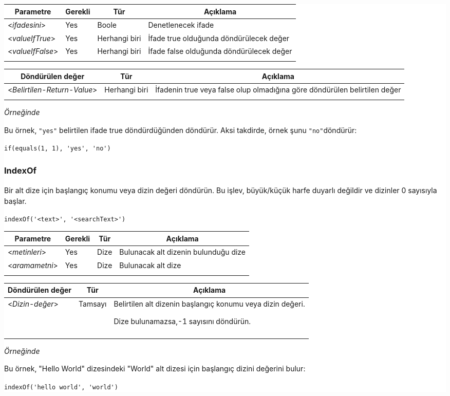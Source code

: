 | Parametre | Gerekli | Tür | Açıklama |
| --------- | -------- | ---- | ----------- |
| <*ifadesini*> | Yes | Boole | Denetlenecek ifade |
| <*valueIfTrue*> | Yes | Herhangi biri | İfade true olduğunda döndürülecek değer |
| <*valueIfFalse*> | Yes | Herhangi biri | İfade false olduğunda döndürülecek değer |
|||||

| Döndürülen değer | Tür | Açıklama |
| ------------ | ---- | ----------- |
| <*Belirtilen-Return-Value*> | Herhangi biri | İfadenin true veya false olup olmadığına göre döndürülen belirtilen değer |
||||

*Örneğinde*

Bu örnek, `"yes"` belirtilen ifade true döndürdüğünden döndürür.
Aksi takdirde, örnek şunu `"no"`döndürür:

```
if(equals(1, 1), 'yes', 'no')
```

<a name="indexof"></a>

### <a name="indexof"></a>IndexOf

Bir alt dize için başlangıç konumu veya dizin değeri döndürün.
Bu işlev, büyük/küçük harfe duyarlı değildir ve dizinler 0 sayısıyla başlar.

```
indexOf('<text>', '<searchText>')
```

| Parametre | Gerekli | Tür | Açıklama |
| --------- | -------- | ---- | ----------- |
| <*metinleri*> | Yes | Dize | Bulunacak alt dizenin bulunduğu dize |
| <*aramametni*> | Yes | Dize | Bulunacak alt dize |
|||||

| Döndürülen değer | Tür | Açıklama |
| ------------ | ---- | ----------- |
| <*Dizin-değer*>| Tamsayı | Belirtilen alt dizenin başlangıç konumu veya dizin değeri. <p>Dize bulunamazsa,-1 sayısını döndürün. |
||||

*Örneğinde*

Bu örnek, "Hello World" dizesindeki "World" alt dizesi için başlangıç dizini değerini bulur:

```
indexOf('hello world', 'world')
```

